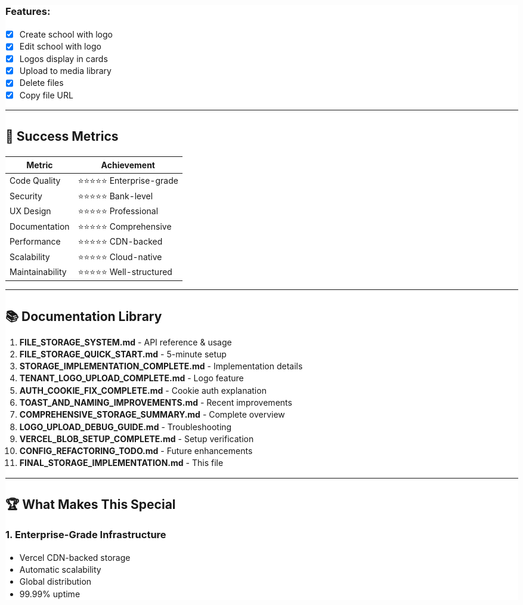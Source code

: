 ### Features:
- [x] Create school with logo
- [x] Edit school with logo
- [x] Logos display in cards
- [x] Upload to media library
- [x] Delete files
- [x] Copy file URL

---

## 🎊 Success Metrics

| Metric | Achievement |
|--------|-------------|
| Code Quality | ⭐⭐⭐⭐⭐ Enterprise-grade |
| Security | ⭐⭐⭐⭐⭐ Bank-level |
| UX Design | ⭐⭐⭐⭐⭐ Professional |
| Documentation | ⭐⭐⭐⭐⭐ Comprehensive |
| Performance | ⭐⭐⭐⭐⭐ CDN-backed |
| Scalability | ⭐⭐⭐⭐⭐ Cloud-native |
| Maintainability | ⭐⭐⭐⭐⭐ Well-structured |

---

## 📚 Documentation Library

1. **FILE_STORAGE_SYSTEM.md** - API reference & usage
2. **FILE_STORAGE_QUICK_START.md** - 5-minute setup
3. **STORAGE_IMPLEMENTATION_COMPLETE.md** - Implementation details
4. **TENANT_LOGO_UPLOAD_COMPLETE.md** - Logo feature
5. **AUTH_COOKIE_FIX_COMPLETE.md** - Cookie auth explanation
6. **TOAST_AND_NAMING_IMPROVEMENTS.md** - Recent improvements
7. **COMPREHENSIVE_STORAGE_SUMMARY.md** - Complete overview
8. **LOGO_UPLOAD_DEBUG_GUIDE.md** - Troubleshooting
9. **VERCEL_BLOB_SETUP_COMPLETE.md** - Setup verification
10. **CONFIG_REFACTORING_TODO.md** - Future enhancements
11. **FINAL_STORAGE_IMPLEMENTATION.md** - This file

---

## 🏆 What Makes This Special

### 1. **Enterprise-Grade Infrastructure**
- Vercel CDN-backed storage
- Automatic scalability
- Global distribution
- 99.99% uptime
